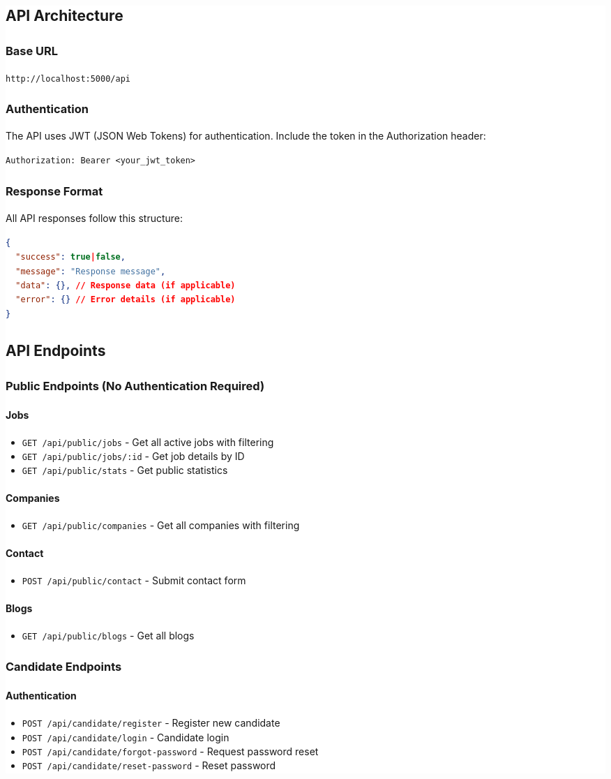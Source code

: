## API Architecture

### Base URL
```
http://localhost:5000/api
```

### Authentication
The API uses JWT (JSON Web Tokens) for authentication. Include the token in the Authorization header:
```
Authorization: Bearer <your_jwt_token>
```

### Response Format
All API responses follow this structure:
```json
{
  "success": true|false,
  "message": "Response message",
  "data": {}, // Response data (if applicable)
  "error": {} // Error details (if applicable)
}
```

## API Endpoints

### Public Endpoints (No Authentication Required)

#### Jobs
- `GET /api/public/jobs` - Get all active jobs with filtering
- `GET /api/public/jobs/:id` - Get job details by ID
- `GET /api/public/stats` - Get public statistics

#### Companies
- `GET /api/public/companies` - Get all companies with filtering

#### Contact
- `POST /api/public/contact` - Submit contact form

#### Blogs
- `GET /api/public/blogs` - Get all blogs

### Candidate Endpoints

#### Authentication
- `POST /api/candidate/register` - Register new candidate
- `POST /api/candidate/login` - Candidate login
- `POST /api/candidate/forgot-password` - Request password reset
- `POST /api/candidate/reset-password` - Reset password
